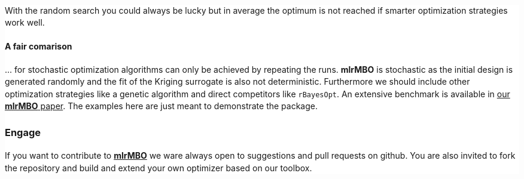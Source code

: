 With the random search you could always be lucky but in average the optimum is not reached if smarter optimization strategies work well.

#### A fair comarison

... for stochastic optimization algorithms can only be achieved by repeating the runs.
**mlrMBO** is stochastic as the initial design is generated randomly and the fit of the Kriging surrogate is also not deterministic.
Furthermore we should include other optimization strategies like a genetic algorithm and direct competitors like `rBayesOpt`.
An extensive benchmark is available in [our **mlrMBO** paper](https://arxiv.org/abs/1703.03373).
The examples here are just meant to demonstrate the package.

### Engage

If you want to contribute to [**mlrMBO**](https://github.com/mlr-org/mlrMBO) we ware always open to suggestions and pull requests on github.
You are also invited to fork the repository and build and extend your own optimizer based on our toolbox.





